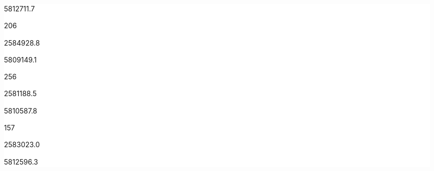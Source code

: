</td>

<td style align="center" valign="top" charoff="50">

5812711.7

</td>

<td style align="center" valign="top" charoff="50">

206

</td>

<td style align="center" valign="top" charoff="50">

2584928.8

</td>

<td style align="center" valign="top" charoff="50">

5809149.1

</td>

<td style align="center" valign="top" charoff="50">

256

</td>

<td style align="center" valign="top" charoff="50">

2581188.5

</td>

<td style align="center" valign="top" charoff="50">

5810587.8

</td>

</tr>

<tr>

<td style align="center" valign="top" charoff="50">

157

</td>

<td style align="center" valign="top" charoff="50">

2583023.0

</td>

<td style align="center" valign="top" charoff="50">

5812596.3

</td>
